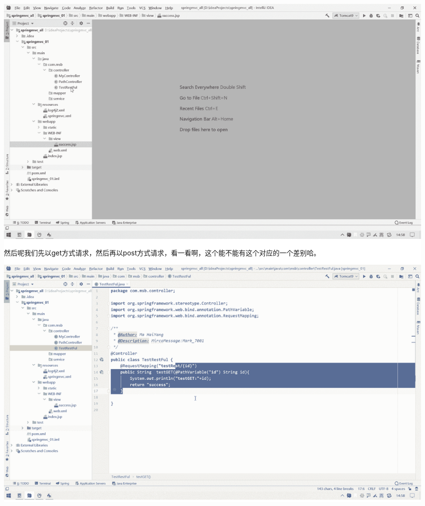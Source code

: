 ![](img/5e7ce0de7480aca185370a8bfc5827d9_16.png)

然后呢我们先以get方式请求，然后再以post方式请求，看一看啊，这个能不能有这个对应的一个差别哈。

![](img/5e7ce0de7480aca185370a8bfc5827d9_18.png)
